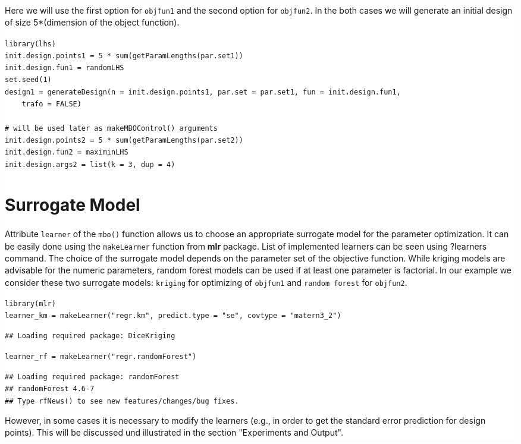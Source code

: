 Here we will use the first option for ``objfun1`` and the second option for ``objfun2``. In the both cases we will generate an initial design of size
5*(dimension of the object function).



```splus
library(lhs)
init.design.points1 = 5 * sum(getParamLengths(par.set1))
init.design.fun1 = randomLHS
set.seed(1)
design1 = generateDesign(n = init.design.points1, par.set = par.set1, fun = init.design.fun1, 
    trafo = FALSE)

# will be used later as makeMBOControl() arguments
init.design.points2 = 5 * sum(getParamLengths(par.set2))
init.design.fun2 = maximinLHS
init.design.args2 = list(k = 3, dup = 4)
```



Surrogate Model
==============
Attribute ``learner`` of the ``mbo()`` function allows us to choose an appropriate surrogate model for the parameter optimization.
It can be easily done using the ``makeLearner`` function from **mlr** package.
List of implemented learners can be seen using ?learners command. 
The choice of the surrogate model depends on the parameter set of the objective function.
While kriging models are advisable for the numeric parameters, random forest models can be used if at least one parameter is factorial.
In our example we consider these two surrogate models:
``kriging`` for optimizing of ``objfun1``  and ``random forest`` for ``objfun2``.


```splus
library(mlr)
learner_km = makeLearner("regr.km", predict.type = "se", covtype = "matern3_2")
```

```
## Loading required package: DiceKriging
```

```splus
learner_rf = makeLearner("regr.randomForest")
```

```
## Loading required package: randomForest
## randomForest 4.6-7
## Type rfNews() to see new features/changes/bug fixes.
```


However, in some cases it is necessary to modify the learners (e.g., in order to get the standard error prediction for design points).
This will be discussed und illustrated in the section "Experiments and Output".
